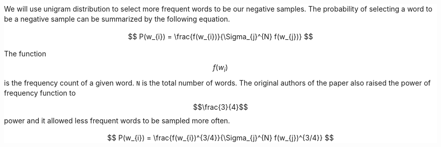 We will use unigram distribution to select more frequent words to be our negative samples. The
probability of selecting a word to be a negative sample can be summarized by the following equation.

$$
P(w_{i}) = \frac{f(w_{i})}{\Sigma_{j}^{N} f(w_{j})}
$$

The function $$f(w_{i})$$ is the frequency count of a given word. `N` is the total number of words.
The original authors of the paper also raised the power of frequency function to $$\frac{3}{4}$$
power and it allowed less frequent words to be sampled more often.

$$
P(w_{i}) = \frac{f(w_{i})^{3/4}}{\Sigma_{j}^{N} f(w_{j})^{3/4}}
$$
